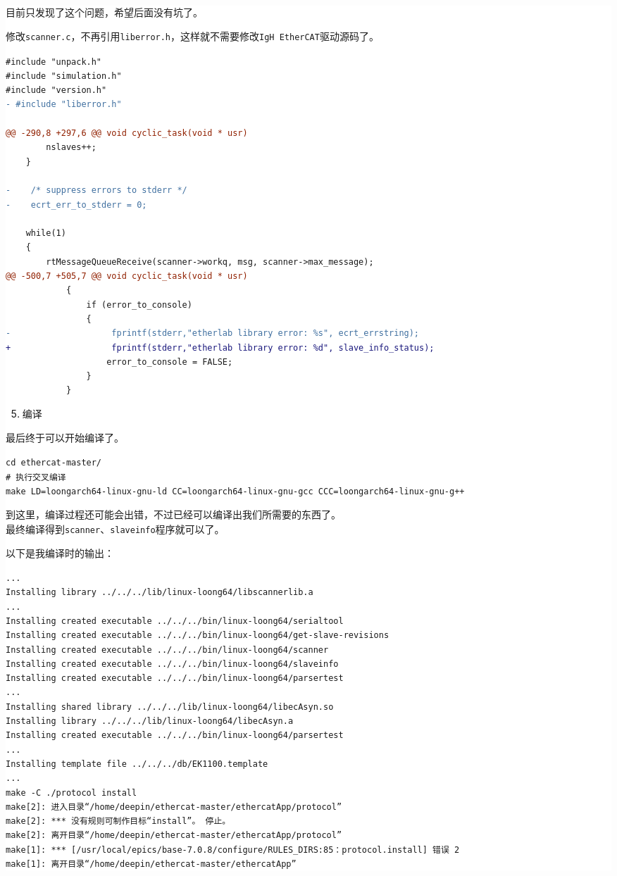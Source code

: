 目前只发现了这个问题，希望后面没有坑了。

修改`scanner.c`，不再引用`liberror.h`，这样就不需要修改`IgH EtherCAT`驱动源码了。

``` diff
#include "unpack.h"
#include "simulation.h"
#include "version.h"
- #include "liberror.h"

@@ -290,8 +297,6 @@ void cyclic_task(void * usr)
        nslaves++;
    }

-    /* suppress errors to stderr */
-    ecrt_err_to_stderr = 0;

    while(1)
    {
        rtMessageQueueReceive(scanner->workq, msg, scanner->max_message);
@@ -500,7 +505,7 @@ void cyclic_task(void * usr)
            {
                if (error_to_console)
                {
-                    fprintf(stderr,"etherlab library error: %s", ecrt_errstring);
+                    fprintf(stderr,"etherlab library error: %d", slave_info_status);
                    error_to_console = FALSE;
                }
            }
```

5. 编译

最后终于可以开始编译了。

``` shell
cd ethercat-master/
# 执行交叉编译
make LD=loongarch64-linux-gnu-ld CC=loongarch64-linux-gnu-gcc CCC=loongarch64-linux-gnu-g++
```

到这里，编译过程还可能会出错，不过已经可以编译出我们所需要的东西了。  
最终编译得到`scanner`、`slaveinfo`程序就可以了。

以下是我编译时的输出：

``` shell
...
Installing library ../../../lib/linux-loong64/libscannerlib.a
...
Installing created executable ../../../bin/linux-loong64/serialtool
Installing created executable ../../../bin/linux-loong64/get-slave-revisions
Installing created executable ../../../bin/linux-loong64/scanner
Installing created executable ../../../bin/linux-loong64/slaveinfo
Installing created executable ../../../bin/linux-loong64/parsertest
...
Installing shared library ../../../lib/linux-loong64/libecAsyn.so
Installing library ../../../lib/linux-loong64/libecAsyn.a
Installing created executable ../../../bin/linux-loong64/parsertest
...
Installing template file ../../../db/EK1100.template
...
make -C ./protocol install
make[2]: 进入目录“/home/deepin/ethercat-master/ethercatApp/protocol”
make[2]: *** 没有规则可制作目标“install”。 停止。
make[2]: 离开目录“/home/deepin/ethercat-master/ethercatApp/protocol”
make[1]: *** [/usr/local/epics/base-7.0.8/configure/RULES_DIRS:85：protocol.install] 错误 2
make[1]: 离开目录“/home/deepin/ethercat-master/ethercatApp”
```